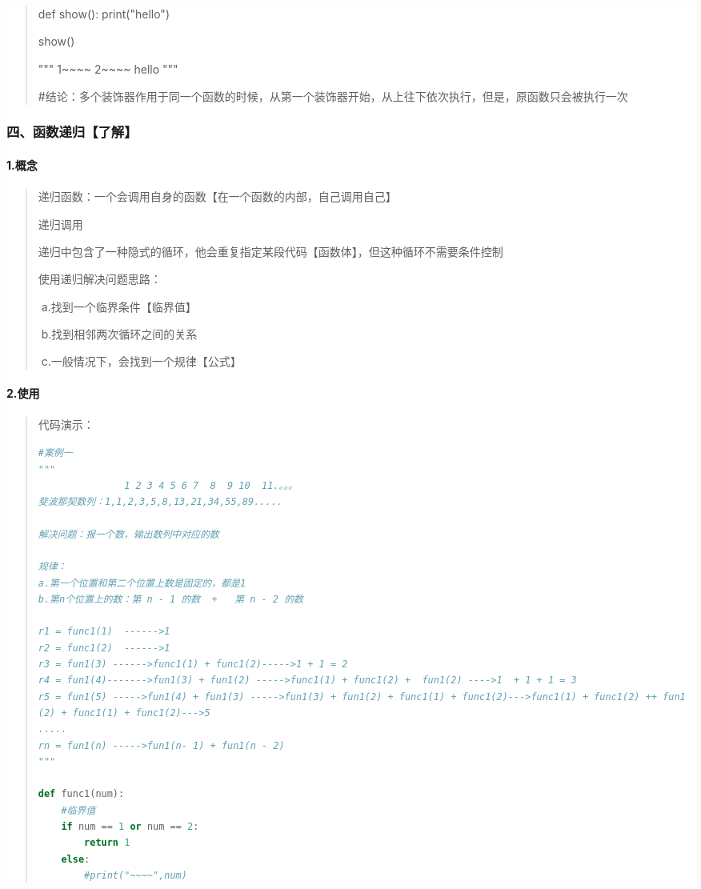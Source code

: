 > def show():
>     print("hello")
>
> show()
>
> """
> 1~~~~
> 2~~~~
> hello
> """
>
> #结论：多个装饰器作用于同一个函数的时候，从第一个装饰器开始，从上往下依次执行，但是，原函数只会被执行一次
> ```

### 四、函数递归【了解】

#### 1.概念

> 递归函数：一个会调用自身的函数【在一个函数的内部，自己调用自己】
>
> 递归调用
>
> 递归中包含了一种隐式的循环，他会重复指定某段代码【函数体】，但这种循环不需要条件控制
>
> 使用递归解决问题思路：
>
> ​	a.找到一个临界条件【临界值】
>
> ​	b.找到相邻两次循环之间的关系
>
> ​	c.一般情况下，会找到一个规律【公式】

#### 2.使用

> 代码演示：
>
> ```Python
> #案例一
> """
>                1 2 3 4 5 6 7  8  9 10  11.。。。
> 斐波那契数列：1,1,2,3,5,8,13,21,34,55,89.....
>
> 解决问题：报一个数，输出数列中对应的数
>
> 规律：
> a.第一个位置和第二个位置上数是固定的，都是1
> b.第n个位置上的数：第 n - 1 的数  +   第 n - 2 的数
>
> r1 = func1(1)  ------>1
> r2 = func1(2)  ------>1
> r3 = fun1(3) ------>func1(1) + func1(2)----->1 + 1 = 2
> r4 = fun1(4)------->fun1(3) + fun1(2) ----->func1(1) + func1(2) +  fun1(2) ---->1  + 1 + 1 = 3
> r5 = fun1(5) ----->fun1(4) + fun1(3) ----->fun1(3) + fun1(2) + func1(1) + func1(2)--->func1(1) + func1(2) ++ fun1(2) + func1(1) + func1(2)--->5
> .....
> rn = fun1(n) ----->fun1(n- 1) + fun1(n - 2)
> """
>
> def func1(num):
>     #临界值
>     if num == 1 or num == 2:
>         return 1
>     else:
>         #print("~~~~",num)